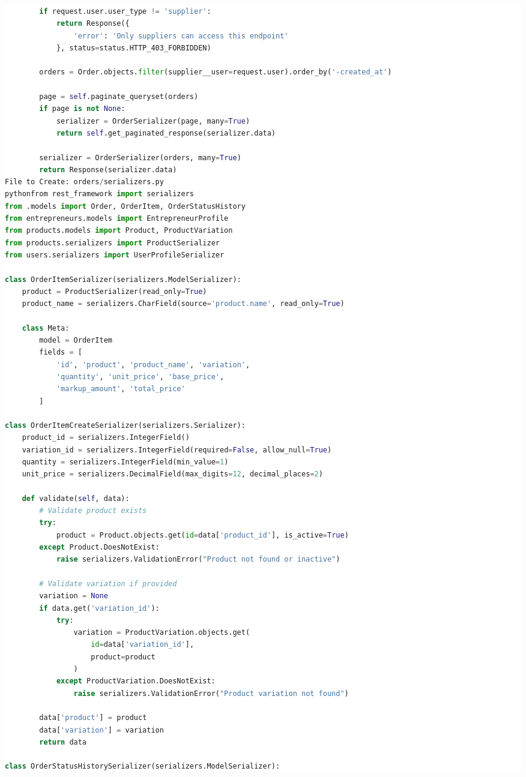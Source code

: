 ```python
        if request.user.user_type != 'supplier':
            return Response({
                'error': 'Only suppliers can access this endpoint'
            }, status=status.HTTP_403_FORBIDDEN)
        
        orders = Order.objects.filter(supplier__user=request.user).order_by('-created_at')
        
        page = self.paginate_queryset(orders)
        if page is not None:
            serializer = OrderSerializer(page, many=True)
            return self.get_paginated_response(serializer.data)
        
        serializer = OrderSerializer(orders, many=True)
        return Response(serializer.data)
File to Create: orders/serializers.py
pythonfrom rest_framework import serializers
from .models import Order, OrderItem, OrderStatusHistory
from entrepreneurs.models import EntrepreneurProfile
from products.models import Product, ProductVariation
from products.serializers import ProductSerializer
from users.serializers import UserProfileSerializer

class OrderItemSerializer(serializers.ModelSerializer):
    product = ProductSerializer(read_only=True)
    product_name = serializers.CharField(source='product.name', read_only=True)
    
    class Meta:
        model = OrderItem
        fields = [
            'id', 'product', 'product_name', 'variation', 
            'quantity', 'unit_price', 'base_price', 
            'markup_amount', 'total_price'
        ]

class OrderItemCreateSerializer(serializers.Serializer):
    product_id = serializers.IntegerField()
    variation_id = serializers.IntegerField(required=False, allow_null=True)
    quantity = serializers.IntegerField(min_value=1)
    unit_price = serializers.DecimalField(max_digits=12, decimal_places=2)
    
    def validate(self, data):
        # Validate product exists
        try:
            product = Product.objects.get(id=data['product_id'], is_active=True)
        except Product.DoesNotExist:
            raise serializers.ValidationError("Product not found or inactive")
        
        # Validate variation if provided
        variation = None
        if data.get('variation_id'):
            try:
                variation = ProductVariation.objects.get(
                    id=data['variation_id'], 
                    product=product
                )
            except ProductVariation.DoesNotExist:
                raise serializers.ValidationError("Product variation not found")
        
        data['product'] = product
        data['variation'] = variation
        return data

class OrderStatusHistorySerializer(serializers.ModelSerializer):
```